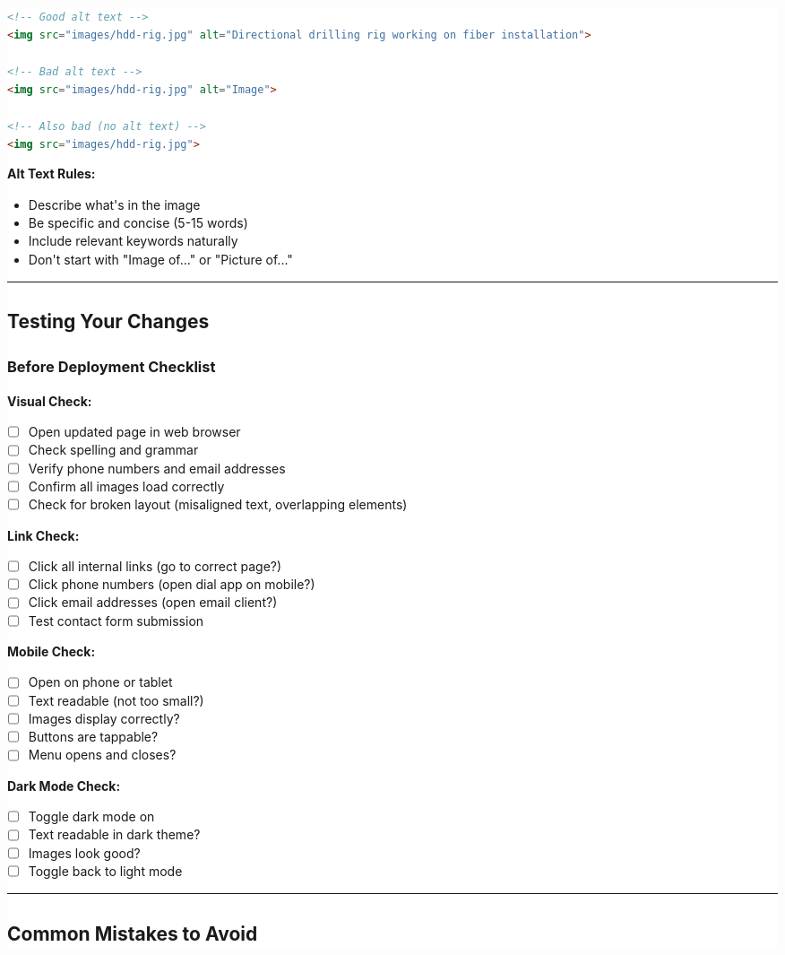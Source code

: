 ```html
<!-- Good alt text -->
<img src="images/hdd-rig.jpg" alt="Directional drilling rig working on fiber installation">

<!-- Bad alt text -->
<img src="images/hdd-rig.jpg" alt="Image">

<!-- Also bad (no alt text) -->
<img src="images/hdd-rig.jpg">
```

**Alt Text Rules:**
- Describe what's in the image
- Be specific and concise (5-15 words)
- Include relevant keywords naturally
- Don't start with "Image of..." or "Picture of..."

---

## Testing Your Changes

### Before Deployment Checklist

**Visual Check:**
- [ ] Open updated page in web browser
- [ ] Check spelling and grammar
- [ ] Verify phone numbers and email addresses
- [ ] Confirm all images load correctly
- [ ] Check for broken layout (misaligned text, overlapping elements)

**Link Check:**
- [ ] Click all internal links (go to correct page?)
- [ ] Click phone numbers (open dial app on mobile?)
- [ ] Click email addresses (open email client?)
- [ ] Test contact form submission

**Mobile Check:**
- [ ] Open on phone or tablet
- [ ] Text readable (not too small?)
- [ ] Images display correctly?
- [ ] Buttons are tappable?
- [ ] Menu opens and closes?

**Dark Mode Check:**
- [ ] Toggle dark mode on
- [ ] Text readable in dark theme?
- [ ] Images look good?
- [ ] Toggle back to light mode

---

## Common Mistakes to Avoid
